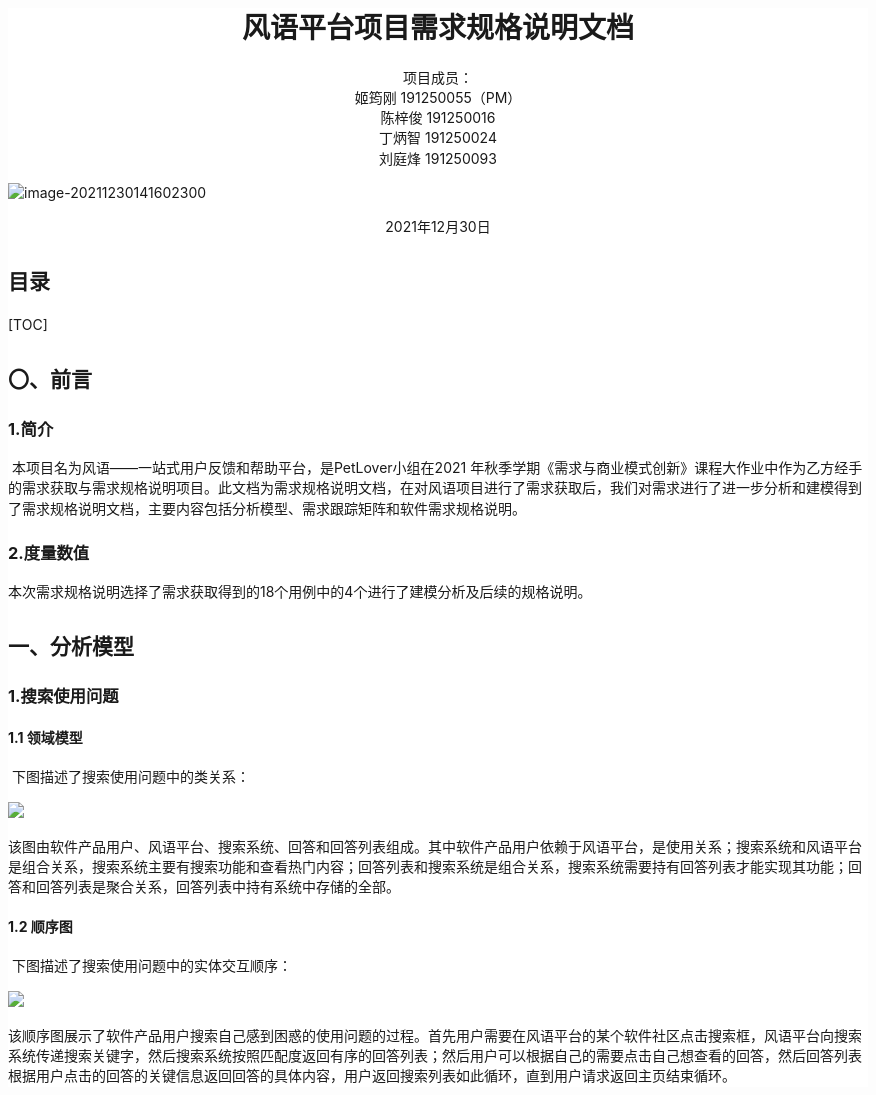 # <center>风语平台项目需求规格说明文档</center>


<center>项目成员：</center>
<center>姬筠刚 191250055（PM）</center>
<center>陈梓俊 191250016</center>
<center>丁炳智 191250024</center>
<center>刘庭烽 191250093</center>

![image-20211230141602300](C:\Users\jiyun\AppData\Roaming\Typora\typora-user-images\image-20211230141602300.png)

<center>2021年12月30日</center>





## 目录

[TOC]

## 〇、前言

### 1.简介

​		本项目名为风语——一站式用户反馈和帮助平台，是PetLover小组在2021 年秋季学期《需求与商业模式创新》课程大作业中作为乙方经手的需求获取与需求规格说明项目。此文档为需求规格说明文档，在对风语项目进行了需求获取后，我们对需求进行了进一步分析和建模得到了需求规格说明文档，主要内容包括分析模型、需求跟踪矩阵和软件需求规格说明。

### 2.度量数值

​		本次需求规格说明选择了需求获取得到的18个用例中的4个进行了建模分析及后续的规格说明。

## 一、分析模型

### 1.搜索使用问题

#### 1.1 领域模型

​		下图描述了搜索使用问题中的类关系：

![](C:\Users\jiyun\Desktop\DABM-Document-Pet\需求规格说明\assets\搜索使用问题类图.png)

​		该图由软件产品用户、风语平台、搜索系统、回答和回答列表组成。其中软件产品用户依赖于风语平台，是使用关系；搜索系统和风语平台是组合关系，搜索系统主要有搜索功能和查看热门内容；回答列表和搜索系统是组合关系，搜索系统需要持有回答列表才能实现其功能；回答和回答列表是聚合关系，回答列表中持有系统中存储的全部。

#### 1.2 顺序图

​		下图描述了搜索使用问题中的实体交互顺序：

![](C:\Users\jiyun\Desktop\DABM-Document-Pet\需求规格说明\assets\搜索使用问题顺序图.png)

​		该顺序图展示了软件产品用户搜索自己感到困惑的使用问题的过程。首先用户需要在风语平台的某个软件社区点击搜索框，风语平台向搜索系统传递搜索关键字，然后搜索系统按照匹配度返回有序的回答列表；然后用户可以根据自己的需要点击自己想查看的回答，然后回答列表根据用户点击的回答的关键信息返回回答的具体内容，用户返回搜索列表如此循环，直到用户请求返回主页结束循环。
